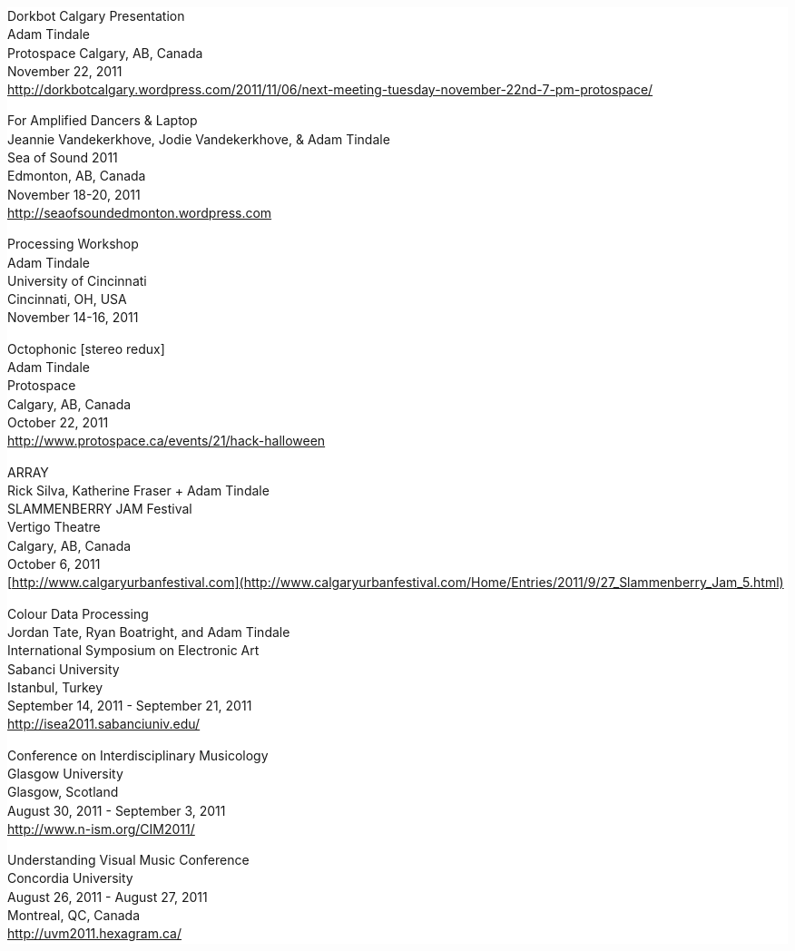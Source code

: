 Dorkbot Calgary Presentation  
Adam Tindale  
Protospace
Calgary, AB, Canada  
November 22, 2011  
<http://dorkbotcalgary.wordpress.com/2011/11/06/next-meeting-tuesday-november-22nd-7-pm-protospace/>

For Amplified Dancers & Laptop  
Jeannie Vandekerkhove, Jodie Vandekerkhove, & Adam Tindale  
Sea of Sound 2011  
Edmonton, AB, Canada  
November 18-20, 2011  
<http://seaofsoundedmonton.wordpress.com>  

Processing Workshop  
Adam Tindale  
University of Cincinnati   
Cincinnati, OH, USA  
November 14-16, 2011  

Octophonic [stereo redux]  
Adam Tindale  
Protospace  
Calgary, AB, Canada  
October 22, 2011  
<http://www.protospace.ca/events/21/hack-halloween>  

ARRAY  
Rick Silva, Katherine Fraser + Adam Tindale  
SLAMMENBERRY JAM Festival  
Vertigo Theatre  
Calgary, AB, Canada  
October 6, 2011  
[http://www.calgaryurbanfestival.com](http://www.calgaryurbanfestival.com/Home/Entries/2011/9/27_Slammenberry_Jam_5.html)  
  
Colour Data Processing  
Jordan Tate, Ryan Boatright, and Adam Tindale  
International Symposium on Electronic Art  
Sabanci University  
Istanbul, Turkey  
September 14, 2011 - September  21, 2011  
<http://isea2011.sabanciuniv.edu/>  

Conference on Interdisciplinary Musicology   
Glasgow University   
Glasgow, Scotland   
August 30, 2011 - September 3, 2011   
<http://www.n-ism.org/CIM2011/>   
   
Understanding Visual Music Conference   
Concordia University   
August 26, 2011 - August 27, 2011   
Montreal, QC, Canada   
<http://uvm2011.hexagram.ca/>   
   